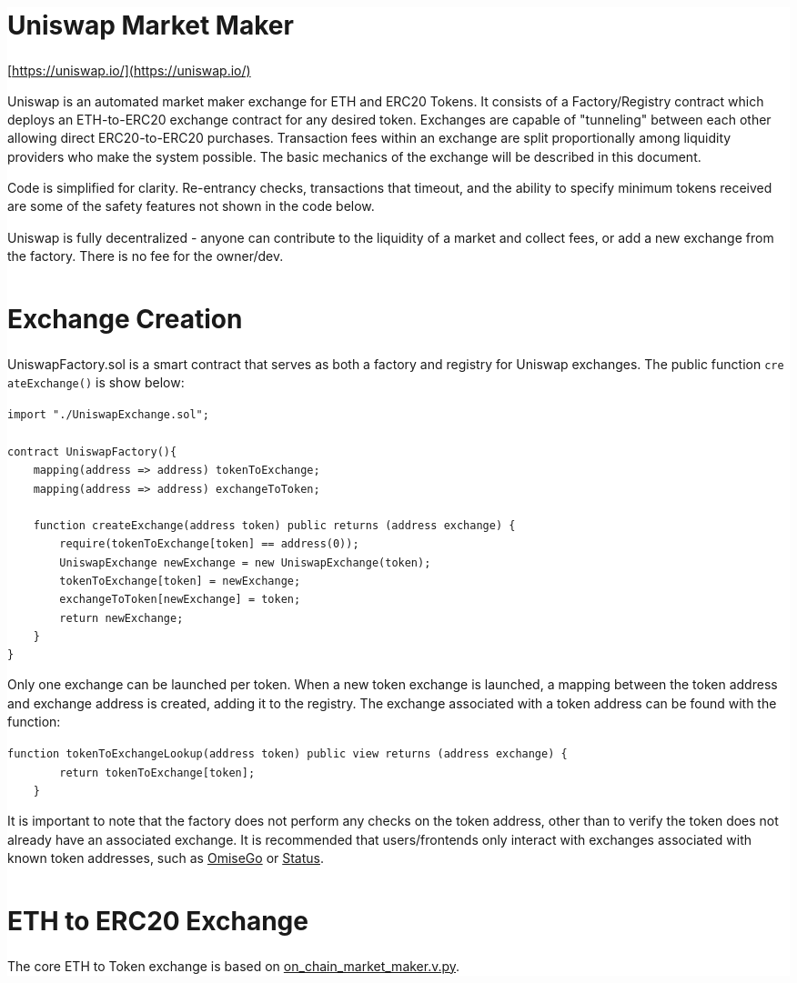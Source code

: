 # Uniswap Market Maker

[https://uniswap.io/](https://uniswap.io/)

Uniswap is an automated market maker exchange for ETH and ERC20 Tokens. It consists of a Factory/Registry contract which deploys an ETH-to-ERC20 exchange contract for any desired token. Exchanges are capable of "tunneling" between each other allowing direct ERC20-to-ERC20 purchases. Transaction fees within an exchange are split proportionally among liquidity providers who make the system possible. The basic mechanics of the exchange will be described in this document.

Code is simplified for clarity. Re-entrancy checks, transactions that timeout, and the ability to specify minimum tokens received are some of the safety features not shown in the code below.  

Uniswap is fully decentralized - anyone can contribute to the liquidity of a market and collect fees, or add a new exchange from the factory. There is no fee for the owner/dev.

# Exchange Creation
UniswapFactory.sol is a smart contract that serves as both a factory and registry for Uniswap exchanges. The public function `createExchange()` is show below:
```Solidity
import "./UniswapExchange.sol";

contract UniswapFactory(){
    mapping(address => address) tokenToExchange;
    mapping(address => address) exchangeToToken;

    function createExchange(address token) public returns (address exchange) {
        require(tokenToExchange[token] == address(0));  
        UniswapExchange newExchange = new UniswapExchange(token);
        tokenToExchange[token] = newExchange;
        exchangeToToken[newExchange] = token;
        return newExchange;
    }
}
```

Only one exchange can be launched per token. When a new token exchange is launched, a mapping between the token address and exchange address is created, adding it to the registry. The exchange associated with a token address can be found with the function:  

```Solidity
function tokenToExchangeLookup(address token) public view returns (address exchange) {
        return tokenToExchange[token];
    }
```

It is important to note that the factory does not perform any checks on the token address, other than to verify the token does not already have an associated exchange. It is recommended that users/frontends only interact with exchanges associated with known token addresses, such as [OmiseGo](https://etherscan.io/token/OmiseGo) or [Status](https://etherscan.io/token/StatusNetwork).

# ETH to ERC20 Exchange
The core ETH to Token exchange is based on [on_chain_market_maker.v.py](https://github.com/ethereum/vyper/blob/master/examples/market_maker/on_chain_market_maker.v.py).
